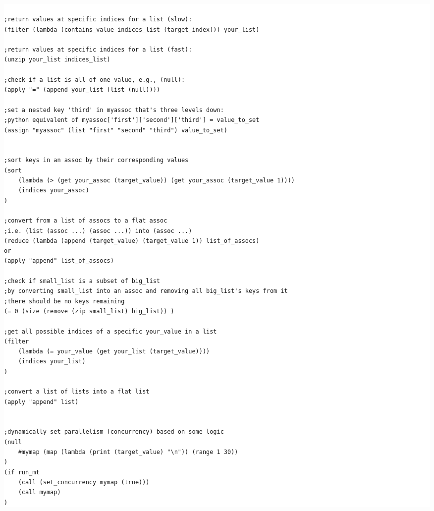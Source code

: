 ```

;return values at specific indices for a list (slow):
(filter (lambda (contains_value indices_list (target_index))) your_list)

;return values at specific indices for a list (fast):
(unzip your_list indices_list)

;check if a list is all of one value, e.g., (null):
(apply "=" (append your_list (list (null))))

;set a nested key 'third' in myassoc that's three levels down:
;python equivalent of myassoc['first']['second']['third'] = value_to_set
(assign "myassoc" (list "first" "second" "third") value_to_set)


;sort keys in an assoc by their corresponding values
(sort
    (lambda (> (get your_assoc (target_value)) (get your_assoc (target_value 1))))
    (indices your_assoc)
)

;convert from a list of assocs to a flat assoc
;i.e. (list (assoc ...) (assoc ...)) into (assoc ...)
(reduce (lambda (append (target_value) (target_value 1)) list_of_assocs)
or
(apply "append" list_of_assocs)

;check if small_list is a subset of big_list
;by converting small_list into an assoc and removing all big_list's keys from it
;there should be no keys remaining
(= 0 (size (remove (zip small_list) big_list)) )

;get all possible indices of a specific your_value in a list
(filter
	(lambda (= your_value (get your_list (target_value))))
	(indices your_list)
)

;convert a list of lists into a flat list
(apply "append" list)


;dynamically set parallelism (concurrency) based on some logic
(null
    #mymap (map (lambda (print (target_value) "\n")) (range 1 30))
)
(if run_mt
    (call (set_concurrency mymap (true)))
    (call mymap)
)
```
